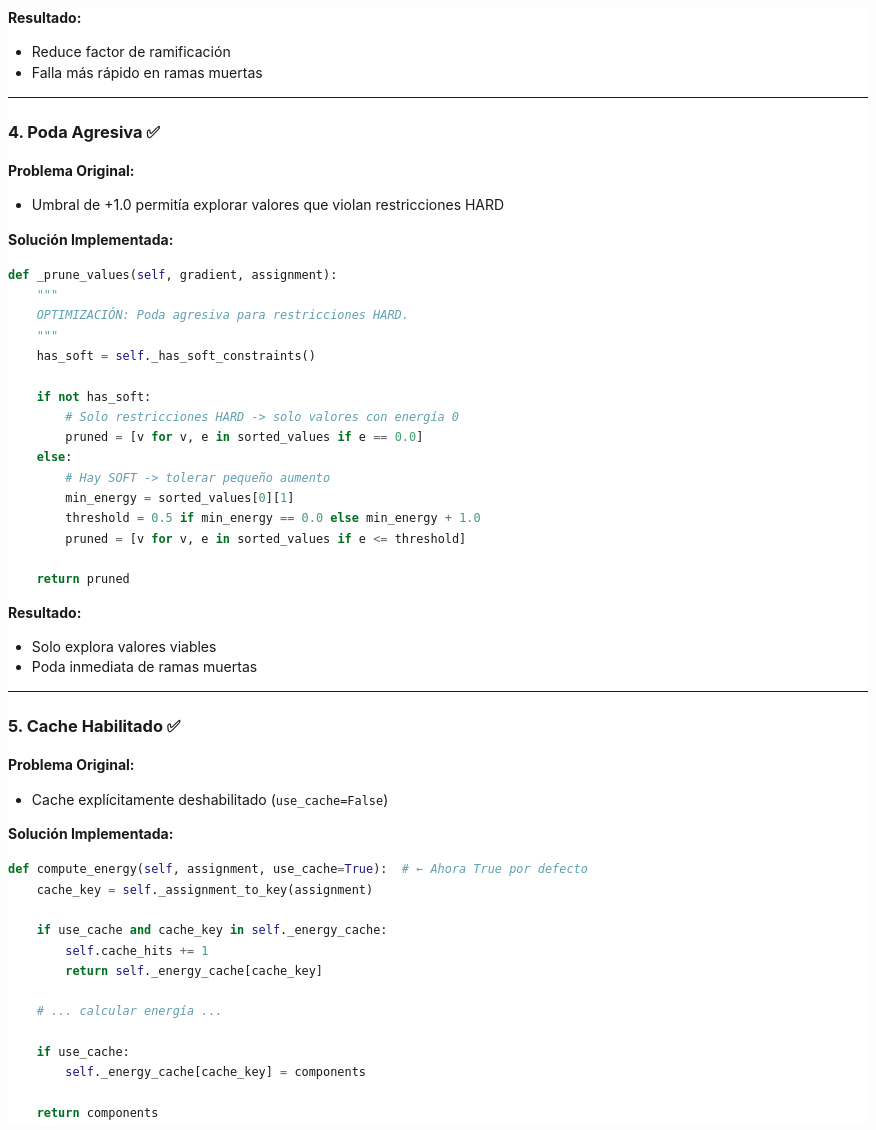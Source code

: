 **Resultado:**
- Reduce factor de ramificación
- Falla más rápido en ramas muertas

---

### 4. **Poda Agresiva** ✅

**Problema Original:**
- Umbral de +1.0 permitía explorar valores que violan restricciones HARD

**Solución Implementada:**
```python
def _prune_values(self, gradient, assignment):
    """
    OPTIMIZACIÓN: Poda agresiva para restricciones HARD.
    """
    has_soft = self._has_soft_constraints()
    
    if not has_soft:
        # Solo restricciones HARD -> solo valores con energía 0
        pruned = [v for v, e in sorted_values if e == 0.0]
    else:
        # Hay SOFT -> tolerar pequeño aumento
        min_energy = sorted_values[0][1]
        threshold = 0.5 if min_energy == 0.0 else min_energy + 1.0
        pruned = [v for v, e in sorted_values if e <= threshold]
    
    return pruned
```

**Resultado:**
- Solo explora valores viables
- Poda inmediata de ramas muertas

---

### 5. **Cache Habilitado** ✅

**Problema Original:**
- Cache explícitamente deshabilitado (`use_cache=False`)

**Solución Implementada:**
```python
def compute_energy(self, assignment, use_cache=True):  # ← Ahora True por defecto
    cache_key = self._assignment_to_key(assignment)
    
    if use_cache and cache_key in self._energy_cache:
        self.cache_hits += 1
        return self._energy_cache[cache_key]
    
    # ... calcular energía ...
    
    if use_cache:
        self._energy_cache[cache_key] = components
    
    return components
```
